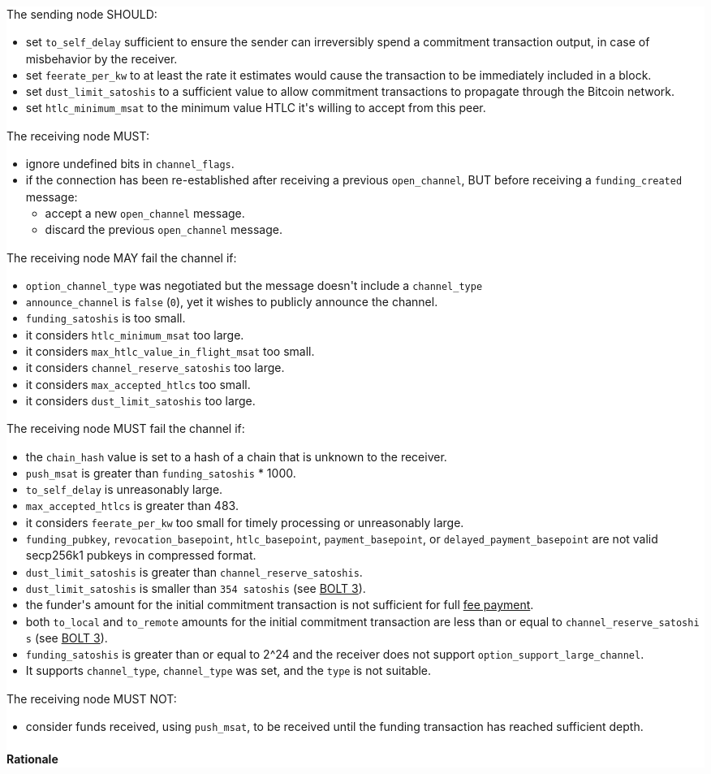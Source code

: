 The sending node SHOULD:
  - set `to_self_delay` sufficient to ensure the sender can irreversibly spend a commitment transaction output, in case of misbehavior by the receiver.
  - set `feerate_per_kw` to at least the rate it estimates would cause the transaction to be immediately included in a block.
  - set `dust_limit_satoshis` to a sufficient value to allow commitment transactions to propagate through the Bitcoin network.
  - set `htlc_minimum_msat` to the minimum value HTLC it's willing to accept from this peer.

The receiving node MUST:
  - ignore undefined bits in `channel_flags`.
  - if the connection has been re-established after receiving a previous
 `open_channel`, BUT before receiving a `funding_created` message:
    - accept a new `open_channel` message.
    - discard the previous `open_channel` message.

The receiving node MAY fail the channel if:
  - `option_channel_type` was negotiated but the message doesn't include a `channel_type`
  - `announce_channel` is `false` (`0`), yet it wishes to publicly announce the channel.
  - `funding_satoshis` is too small.
  - it considers `htlc_minimum_msat` too large.
  - it considers `max_htlc_value_in_flight_msat` too small.
  - it considers `channel_reserve_satoshis` too large.
  - it considers `max_accepted_htlcs` too small.
  - it considers `dust_limit_satoshis` too large.

The receiving node MUST fail the channel if:
  - the `chain_hash` value is set to a hash of a chain that is unknown to the receiver.
  - `push_msat` is greater than `funding_satoshis` * 1000.
  - `to_self_delay` is unreasonably large.
  - `max_accepted_htlcs` is greater than 483.
  - it considers `feerate_per_kw` too small for timely processing or unreasonably large.
  - `funding_pubkey`, `revocation_basepoint`, `htlc_basepoint`, `payment_basepoint`, or `delayed_payment_basepoint`
are not valid secp256k1 pubkeys in compressed format.
  - `dust_limit_satoshis` is greater than `channel_reserve_satoshis`.
  - `dust_limit_satoshis` is smaller than `354 satoshis` (see [BOLT 3](03-transactions.md#dust-limits)).
  - the funder's amount for the initial commitment transaction is not sufficient for full [fee payment](03-transactions.md#fee-payment).
  - both `to_local` and `to_remote` amounts for the initial commitment transaction are less than or equal to `channel_reserve_satoshis` (see [BOLT 3](03-transactions.md#commitment-transaction-outputs)).
  - `funding_satoshis` is greater than or equal to 2^24 and the receiver does not support `option_support_large_channel`. 
  - It supports `channel_type`, `channel_type` was set, and the `type` is not suitable.

The receiving node MUST NOT:
  - consider funds received, using `push_msat`, to be received until the funding transaction has reached sufficient depth.

#### Rationale
